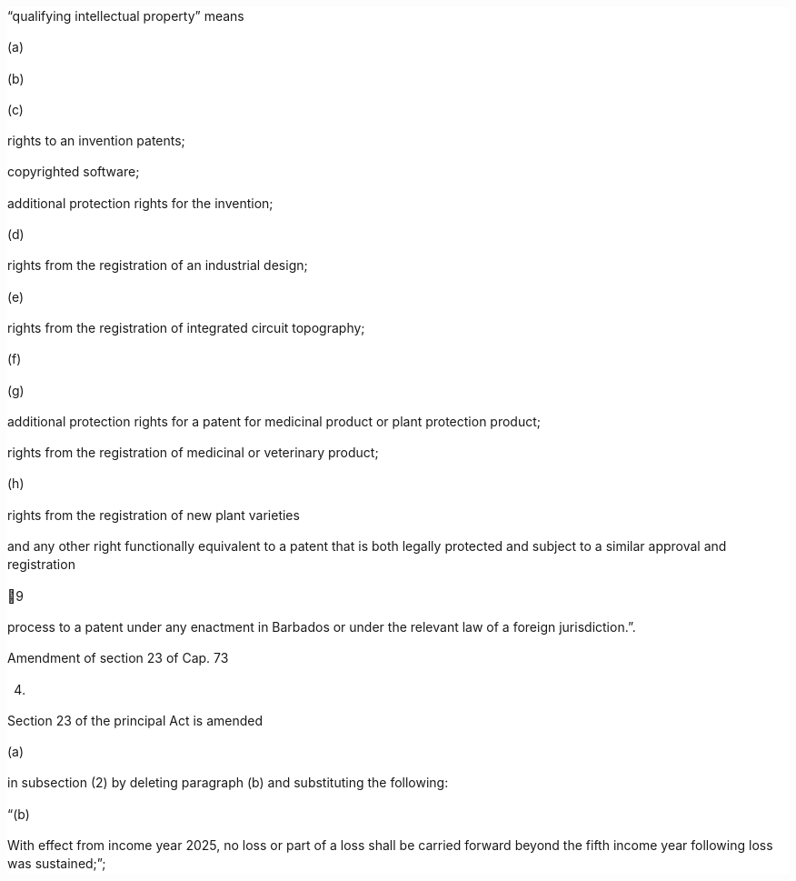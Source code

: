 “qualifying intellectual property” means

(a)

(b)

(c)

rights to an invention patents;

copyrighted software;

additional protection rights for the invention;

(d)

rights from the registration of an industrial design;

(e)

rights from the registration of integrated circuit topography;

(f)

(g)

additional protection rights for a patent for medicinal product
or plant protection product;

rights  from  the  registration  of  medicinal  or  veterinary
product;

(h)

rights from the registration of new plant varieties

and any other right functionally equivalent to a patent that is both
legally protected and subject to a similar approval and registration

9

process to a patent under any enactment in Barbados or under the
relevant law of a foreign jurisdiction.”.

Amendment of section 23 of Cap. 73

4.

Section 23 of the principal Act is amended

(a)

in  subsection  (2)  by  deleting  paragraph  (b)  and  substituting  the
following:

“(b)

With effect from income year 2025, no loss or part of a loss
shall  be  carried  forward  beyond  the  fifth  income  year
following
loss  was
sustained;”;
